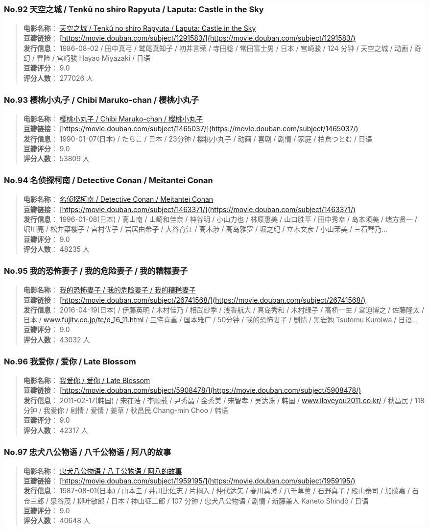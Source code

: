 ### No.92 天空之城 / Tenkû no shiro Rapyuta / Laputa: Castle in the Sky
 > **电影名称**： [天空之城 / Tenkû no shiro Rapyuta / Laputa: Castle in the Sky](https://movie.douban.com/subject/1291583/)  
 > **豆瓣链接**： [https://movie.douban.com/subject/1291583/](https://movie.douban.com/subject/1291583/)  
 > **发行信息**： 1986-08-02 / 田中真弓 / 鹫尾真知子 / 初井言荣 / 寺田稔 / 常田富士男 / 日本 / 宫崎骏 / 124 分钟 / 天空之城 / 动画 / 奇幻 / 冒险 / 宫崎骏 Hayao Miyazaki / 日语  
 > **豆瓣评分**： 9.0  
 > **评分人数**： 277026 人  

### No.93 樱桃小丸子 / Chibi Maruko-chan / 樱桃小丸子
 > **电影名称**： [樱桃小丸子 / Chibi Maruko-chan / 樱桃小丸子](https://movie.douban.com/subject/1465037/)  
 > **豆瓣链接**： [https://movie.douban.com/subject/1465037/](https://movie.douban.com/subject/1465037/)  
 > **发行信息**： 1990-01-07(日本) / たらこ / 日本 / 23分钟 / 樱桃小丸子 / 动画 / 喜剧 / 剧情 / 家庭 / 柏倉つとむ / 日语  
 > **豆瓣评分**： 9.0  
 > **评分人数**： 53809 人  

### No.94 名侦探柯南 / Detective Conan / Meitantei Conan
 > **电影名称**： [名侦探柯南 / Detective Conan / Meitantei Conan](https://movie.douban.com/subject/1463371/)  
 > **豆瓣链接**： [https://movie.douban.com/subject/1463371/](https://movie.douban.com/subject/1463371/)  
 > **发行信息**： 1996-01-08(日本) / 高山南 / 山崎和佳奈 / 神谷明 / 小山力也 / 林原惠美 / 山口胜平 / 田中秀幸 / 岛本须美 / 绪方贤一 / 堀川亮 / 松井菜樱子 / 宫村优子 / 岩居由希子 / 大谷育江 / 高木涉 / 高岛雅罗 / 堀之纪 / 立木文彦 / 小山茉美 / 三石琴乃...  
 > **豆瓣评分**： 9.0  
 > **评分人数**： 48235 人  

### No.95 我的恐怖妻子 / 我的危险妻子 / 我的糟糕妻子
 > **电影名称**： [我的恐怖妻子 / 我的危险妻子 / 我的糟糕妻子](https://movie.douban.com/subject/26741568/)  
 > **豆瓣链接**： [https://movie.douban.com/subject/26741568/](https://movie.douban.com/subject/26741568/)  
 > **发行信息**： 2016-04-19(日本) / 伊藤英明 / 木村佳乃 / 相武纱季 / 浅香航大 / 真岛秀和 / 木村绿子 / 高桥一生 / 宫迫博之 / 佐藤隆太 / 日本 / www.fujitv.co.jp/tc/d_16_11.html / 三宅喜重 / 国本雅广 / 50分钟 / 我的恐怖妻子 / 剧情 / 黑岩勉 Tsutomu Kuroiwa / 日语...  
 > **豆瓣评分**： 9.0  
 > **评分人数**： 43032 人  

### No.96 我爱你 / 爱你 / Late Blossom
 > **电影名称**： [我爱你 / 爱你 / Late Blossom](https://movie.douban.com/subject/5908478/)  
 > **豆瓣链接**： [https://movie.douban.com/subject/5908478/](https://movie.douban.com/subject/5908478/)  
 > **发行信息**： 2011-02-17(韩国) / 宋在浩 / 李顺载 / 尹秀晶 / 金秀美 / 宋智孝 / 吴达洙 / 韩国 / www.iloveyou2011.co.kr/ / 秋昌民 / 118分钟 / 我爱你 / 剧情 / 爱情 / 姜草 / 秋昌民 Chang-min Choo / 韩语  
 > **豆瓣评分**： 9.0  
 > **评分人数**： 42317 人  

### No.97 忠犬八公物语 / 八千公物语 / 阿八的故事
 > **电影名称**： [忠犬八公物语 / 八千公物语 / 阿八的故事](https://movie.douban.com/subject/1959195/)  
 > **豆瓣链接**： [https://movie.douban.com/subject/1959195/](https://movie.douban.com/subject/1959195/)  
 > **发行信息**： 1987-08-01(日本) / 山本圭 / 井川比佐志 / 片桐入 / 仲代达矢 / 春川真澄 / 八千草薰 / 石野真子 / 殿山泰司 / 加藤嘉 / 石仓三郎 / 泉谷茂 / 柳叶敏郎 / 日本 / 神山征二郎 / 107 分钟 / 忠犬八公物语 / 剧情 / 新藤兼人 Kaneto Shindô / 日语  
 > **豆瓣评分**： 9.0  
 > **评分人数**： 40648 人  
